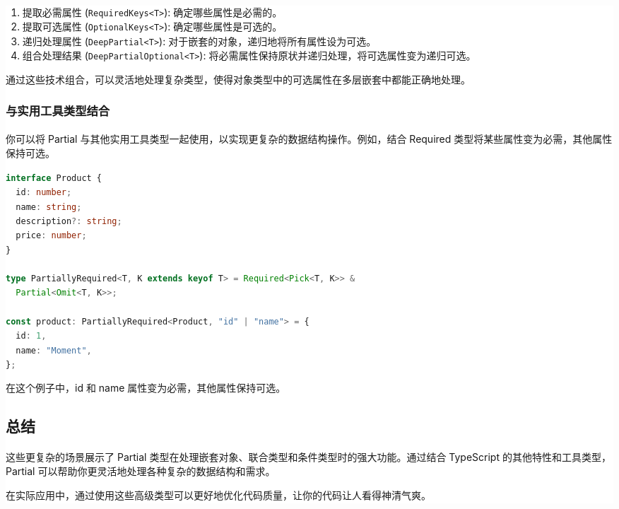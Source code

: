 1. 提取必需属性 (`RequiredKeys<T>`): 确定哪些属性是必需的。
2. 提取可选属性 (`OptionalKeys<T>`): 确定哪些属性是可选的。
3. 递归处理属性 (`DeepPartial<T>`): 对于嵌套的对象，递归地将所有属性设为可选。
4. 组合处理结果 (`DeepPartialOptional<T>`): 将必需属性保持原状并递归处理，将可选属性变为递归可选。

通过这些技术组合，可以灵活地处理复杂类型，使得对象类型中的可选属性在多层嵌套中都能正确地处理。

### 与实用工具类型结合

你可以将 Partial 与其他实用工具类型一起使用，以实现更复杂的数据结构操作。例如，结合 Required 类型将某些属性变为必需，其他属性保持可选。

```ts
interface Product {
  id: number;
  name: string;
  description?: string;
  price: number;
}

type PartiallyRequired<T, K extends keyof T> = Required<Pick<T, K>> &
  Partial<Omit<T, K>>;

const product: PartiallyRequired<Product, "id" | "name"> = {
  id: 1,
  name: "Moment",
};
```

在这个例子中，id 和 name 属性变为必需，其他属性保持可选。

## 总结

这些更复杂的场景展示了 Partial 类型在处理嵌套对象、联合类型和条件类型时的强大功能。通过结合 TypeScript 的其他特性和工具类型，Partial 可以帮助你更灵活地处理各种复杂的数据结构和需求。

在实际应用中，通过使用这些高级类型可以更好地优化代码质量，让你的代码让人看得神清气爽。

